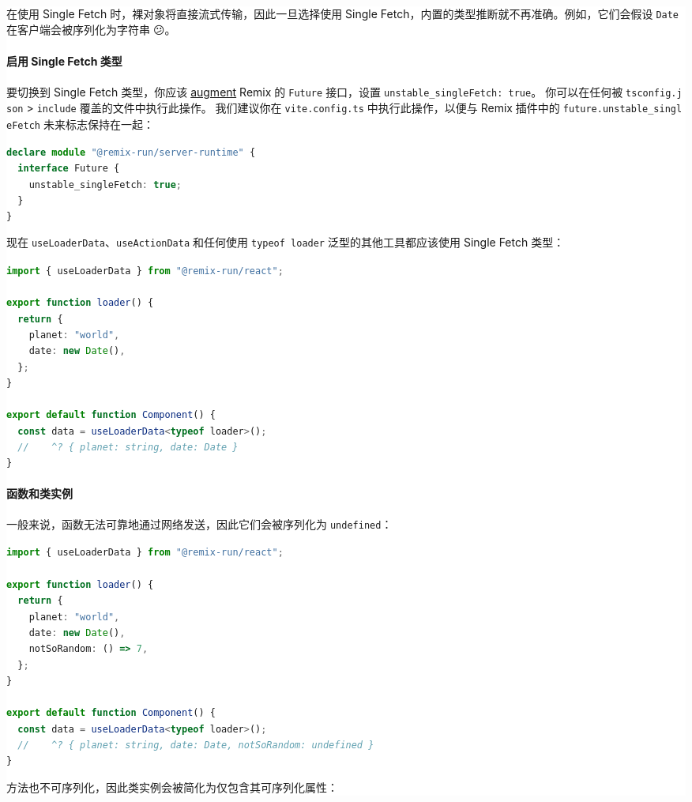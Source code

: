 在使用 Single Fetch 时，裸对象将直接流式传输，因此一旦选择使用 Single Fetch，内置的类型推断就不再准确。例如，它们会假设 `Date` 在客户端会被序列化为字符串 😕。

#### 启用 Single Fetch 类型

要切换到 Single Fetch 类型，你应该 [augment][augment] Remix 的 `Future` 接口，设置 `unstable_singleFetch: true`。
你可以在任何被 `tsconfig.json` > `include` 覆盖的文件中执行此操作。
我们建议你在 `vite.config.ts` 中执行此操作，以便与 Remix 插件中的 `future.unstable_singleFetch` 未来标志保持在一起：

```ts
declare module "@remix-run/server-runtime" {
  interface Future {
    unstable_singleFetch: true;
  }
}
```

现在 `useLoaderData`、`useActionData` 和任何使用 `typeof loader` 泛型的其他工具都应该使用 Single Fetch 类型：

```ts
import { useLoaderData } from "@remix-run/react";

export function loader() {
  return {
    planet: "world",
    date: new Date(),
  };
}

export default function Component() {
  const data = useLoaderData<typeof loader>();
  //    ^? { planet: string, date: Date }
}
```

#### 函数和类实例

一般来说，函数无法可靠地通过网络发送，因此它们会被序列化为 `undefined`：

```ts
import { useLoaderData } from "@remix-run/react";

export function loader() {
  return {
    planet: "world",
    date: new Date(),
    notSoRandom: () => 7,
  };
}

export default function Component() {
  const data = useLoaderData<typeof loader>();
  //    ^? { planet: string, date: Date, notSoRandom: undefined }
}
```

方法也不可序列化，因此类实例会被简化为仅包含其可序列化属性：


[future-flags]: ../file-conventions/remix-config#future
[should-revalidate]: ../route/should-revalidate
[entry-server]: ../file-conventions/entry.server
[client-loader]: ../route/client-loader
[2.9.0]: https://github.com/remix-run/remix/blob/main/CHANGELOG.md#v290
[rfc]: https://github.com/remix-run/remix/discussions/7640
[turbo-stream]: https://github.com/jacob-ebey/turbo-stream
[rendertopipeablestream]: https://react.dev/reference/react-dom/server/renderToPipeableStream
[rendertoreadablestream]: https://react.dev/reference/react-dom/server/renderToReadableStream
[rendertostring]: https://react.dev/reference/react-dom/server/renderToString
[hydrateroot]: https://react.dev/reference/react-dom/client/hydrateRoot
[starttransition]: https://react.dev/reference/react/startTransition
[headers]: ../route/headers
[resource-routes]: ../guides/resource-routes
[returning-response]: ../route/loader.md#returning-response-instances
[streaming-format]: #streaming-data-format
[undici-polyfill]: https://github.com/remix-run/remix/blob/main/CHANGELOG.md#undici
[undici]: https://github.com/nodejs/undici
[csp]: https://developer.mozilla.org/en-US/docs/Web/HTTP/Headers/Content-Security-Policy/script-src
[csp-nonce]: https://developer.mozilla.org/en-US/docs/Web/HTTP/Headers/Content-Security-Policy/Sources#sources
[merging-remix-and-rr]: https://remix.run/blog/merging-remix-and-react-router
[migration-guide]: #migrating-a-route-with-single-fetch
[breaking-changes]: #breaking-changes
[revalidation]: #normal-navigation-behavior
[action-revalidation]: #submission-revalidation-behavior
[start]: #enabling-single-fetch
[type-inference-section]: #type-inference
[compatibility-flag]: https://developers.cloudflare.com/workers/configuration/compatibility-dates
[data-utility]: ../utils/data
[augment]: https://www.typescriptlang.org/docs/handbook/declaration-merging.html#module-augmentation